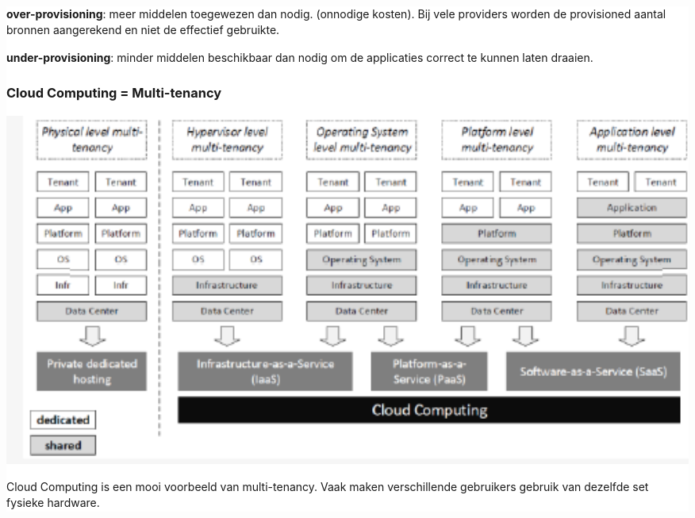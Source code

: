 **over-provisioning**: meer middelen toegewezen dan nodig. (onnodige kosten). Bij vele providers worden de provisioned aantal bronnen aangerekend en niet de effectief gebruikte.

**under-provisioning**: minder middelen beschikbaar dan nodig om de applicaties correct te kunnen laten draaien. 

### Cloud Computing = Multi-tenancy

<p align='center'><img src='src/cloud_computing_multi_tenancy.png' alt='Cloud Computing = Multi-tenancy' width='100%'></p>

Cloud Computing is een mooi voorbeeld van multi-tenancy. Vaak maken verschillende gebruikers gebruik van dezelfde set fysieke hardware.

